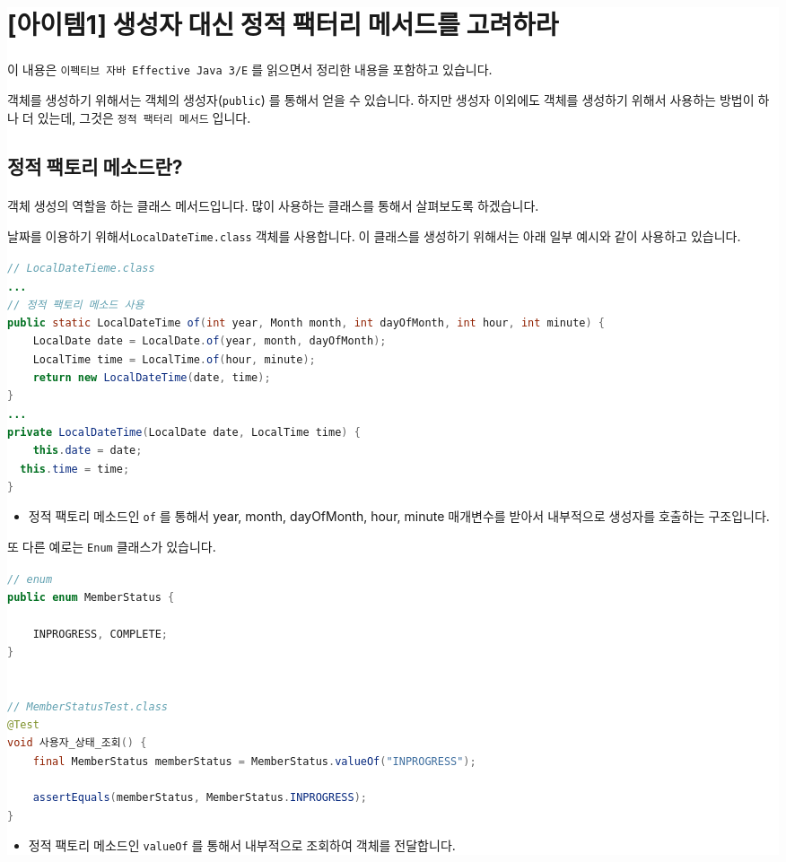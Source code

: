 # [아이템1] 생성자 대신 정적 팩터리 메서드를 고려하라

이 내용은 `이펙티브 자바 Effective Java 3/E` 를 읽으면서 정리한 내용을 포함하고 있습니다.

객체를 생성하기 위해서는 객체의 생성자(`public`) 를 통해서 얻을 수 있습니다. 하지만 생성자 이외에도 객체를 생성하기 위해서 사용하는 방법이 하나 더 있는데, 그것은 `정적 팩터리 메서드` 입니다.



## 정적 팩토리 메소드란?

객체 생성의 역할을 하는 클래스 메서드입니다. 많이 사용하는 클래스를 통해서 살펴보도록 하겠습니다.

날짜를 이용하기 위해서`LocalDateTime.class` 객체를 사용합니다. 이 클래스를 생성하기 위해서는 아래 일부 예시와 같이 사용하고 있습니다.

```java
// LocalDateTieme.class
...
// 정적 팩토리 메소드 사용
public static LocalDateTime of(int year, Month month, int dayOfMonth, int hour, int minute) {
	LocalDate date = LocalDate.of(year, month, dayOfMonth);
	LocalTime time = LocalTime.of(hour, minute);
	return new LocalDateTime(date, time);
}
...
private LocalDateTime(LocalDate date, LocalTime time) {
	this.date = date;
  this.time = time;
}
```

- 정적 팩토리 메소드인 `of` 를 통해서 year, month, dayOfMonth, hour, minute 매개변수를 받아서 내부적으로  생성자를 호출하는 구조입니다.



또 다른 예로는 `Enum` 클래스가 있습니다.

```java
// enum
public enum MemberStatus {

    INPROGRESS, COMPLETE;
}


// MemberStatusTest.class
@Test
void 사용자_상태_조회() {
	final MemberStatus memberStatus = MemberStatus.valueOf("INPROGRESS");

	assertEquals(memberStatus, MemberStatus.INPROGRESS);
}
```

- 정적 팩토리 메소드인 `valueOf` 를 통해서 내부적으로 조회하여 객체를 전달합니다.
